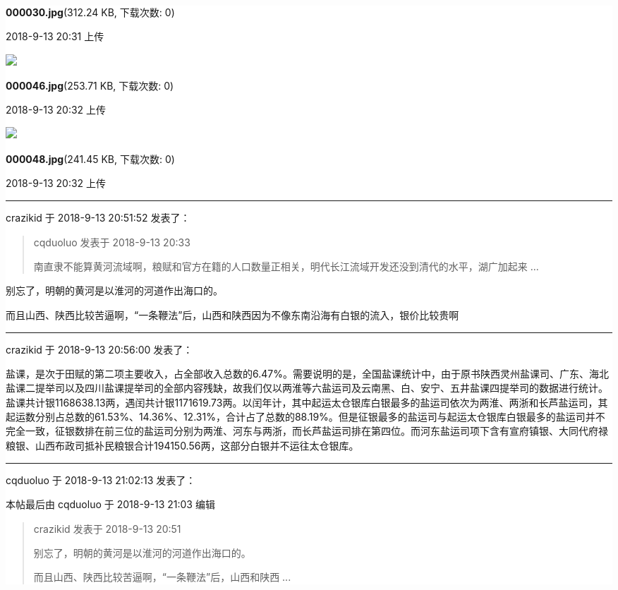 **000030.jpg**(312.24 KB, 下载次数: 0)



2018-9-13 20:31 上传



![](https://cdn.jsdelivr.net/gh/lzjluzijie/beichao@main/static/img/203244f3gguw2bsxufiufw.jpg)



**000046.jpg**(253.71 KB, 下载次数: 0)



2018-9-13 20:32 上传



![](https://cdn.jsdelivr.net/gh/lzjluzijie/beichao@main/static/img/203245o0nmbmloqj5ok59y.jpg)



**000048.jpg**(241.45 KB, 下载次数: 0)



2018-9-13 20:32 上传

---------

crazikid 于 2018-9-13 20:51:52 发表了：

> cqduoluo 发表于 2018-9-13 20:33
> 
> 南直隶不能算黄河流域啊，粮赋和官方在籍的人口数量正相关，明代长江流域开发还没到清代的水平，湖广加起来 ...



别忘了，明朝的黄河是以淮河的河道作出海口的。

而且山西、陕西比较苦逼啊，“一条鞭法”后，山西和陕西因为不像东南沿海有白银的流入，银价比较贵啊

---------

crazikid 于 2018-9-13 20:56:00 发表了：

盐课，是次于田赋的第二项主要收入，占全部收入总数的6.47%。需要说明的是，全国盐课统计中，由于原书陕西灵州盐课司、广东、海北盐课二提举司以及四川盐课提举司的全部内容残缺，故我们仅以两淮等六盐运司及云南黑、白、安宁、五井盐课四提举司的数据进行统计。盐课共计银1168638.13两，遇闰共计银1171619.73两。以闰年计，其中起运太仓银库白银最多的盐运司依次为两淮、两浙和长芦盐运司，其起运数分别占总数的61.53%、14.36%、12.31%，合计占了总数的88.19%。但是征银最多的盐运司与起运太仓银库白银最多的盐运司并不完全一致，征银数排在前三位的盐运司分别为两淮、河东与两浙，而长芦盐运司排在第四位。而河东盐运司项下含有宣府镇银、大同代府禄粮银、山西布政司抵补民粮银合计194150.56两，这部分白银并不运往太仓银库。

---------

cqduoluo 于 2018-9-13 21:02:13 发表了：

本帖最后由 cqduoluo 于 2018-9-13 21:03 编辑 


> 
> crazikid 发表于 2018-9-13 20:51
> 
> 别忘了，明朝的黄河是以淮河的河道作出海口的。
> 
> 而且山西、陕西比较苦逼啊，“一条鞭法”后，山西和陕西 ...
